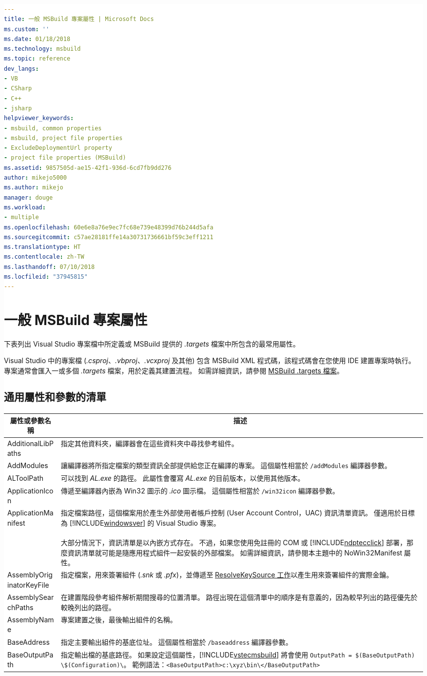 ```yaml
---
title: 一般 MSBuild 專案屬性 | Microsoft Docs
ms.custom: ''
ms.date: 01/18/2018
ms.technology: msbuild
ms.topic: reference
dev_langs:
- VB
- CSharp
- C++
- jsharp
helpviewer_keywords:
- msbuild, common properties
- msbuild, project file properties
- ExcludeDeploymentUrl property
- project file properties (MSBuild)
ms.assetid: 9857505d-ae15-42f1-936d-6cd7fb9dd276
author: mikejo5000
ms.author: mikejo
manager: douge
ms.workload:
- multiple
ms.openlocfilehash: 60e6e8a76e9ec7fc68e739e48399d76b244d5afa
ms.sourcegitcommit: c57ae28181ffe14a30731736661bf59c3eff1211
ms.translationtype: HT
ms.contentlocale: zh-TW
ms.lasthandoff: 07/10/2018
ms.locfileid: "37945815"
---
```

# <a name="common-msbuild-project-properties"></a>一般 MSBuild 專案屬性
下表列出 Visual Studio 專案檔中所定義或 MSBuild 提供的 *.targets* 檔案中所包含的最常用屬性。  
  
 Visual Studio 中的專案檔 (*.csproj*、*.vbproj*、*.vcxproj* 及其他) 包含 MSBuild XML 程式碼，該程式碼會在您使用 IDE 建置專案時執行。 專案通常會匯入一或多個 *.targets* 檔案，用於定義其建置流程。 如需詳細資訊，請參閱 [MSBuild .targets 檔案](../msbuild/msbuild-dot-targets-files.md)。  
  
## <a name="list-of-common-properties-and-parameters"></a>通用屬性和參數的清單  
  
|屬性或參數名稱|描述|  
|--------------------------------|-----------------|  
|AdditionalLibPaths|指定其他資料夾，編譯器會在這些資料夾中尋找參考組件。|  
|AddModules|讓編譯器將所指定檔案的類型資訊全部提供給您正在編譯的專案。 這個屬性相當於 `/addModules` 編譯器參數。|  
|ALToolPath|可以找到 *AL.exe* 的路徑。 此屬性會覆寫 *AL.exe* 的目前版本，以使用其他版本。|  
|ApplicationIcon|傳遞至編譯器內嵌為 Win32 圖示的 *.ico* 圖示檔。 這個屬性相當於 `/win32icon` 編譯器參數。|  
|ApplicationManifest|指定檔案路徑，這個檔案用於產生外部使用者帳戶控制 (User Account Control，UAC) 資訊清單資訊。 僅適用於目標為 [!INCLUDE[windowsver](../deployment/includes/windowsver_md.md)] 的 Visual Studio 專案。<br /><br /> 大部分情況下，資訊清單是以內嵌方式存在。 不過，如果您使用免註冊的 COM 或 [!INCLUDE[ndptecclick](../deployment/includes/ndptecclick_md.md)] 部署，那麼資訊清單就可能是隨應用程式組件一起安裝的外部檔案。 如需詳細資訊，請參閱本主題中的 NoWin32Manifest 屬性。|  
|AssemblyOriginatorKeyFile|指定檔案，用來簽署組件 (*.snk* 或 *.pfx*)，並傳遞至 [ResolveKeySource 工作](../msbuild/resolvekeysource-task.md)以產生用來簽署組件的實際金鑰。|  
|AssemblySearchPaths|在建置階段參考組件解析期間搜尋的位置清單。 路徑出現在這個清單中的順序是有意義的，因為較早列出的路徑優先於較晚列出的路徑。|  
|AssemblyName|專案建置之後，最後輸出組件的名稱。|  
|BaseAddress|指定主要輸出組件的基底位址。 這個屬性相當於 `/baseaddress` 編譯器參數。|  
|BaseOutputPath|指定輸出檔的基底路徑。 如果設定這個屬性，[!INCLUDE[vstecmsbuild](../extensibility/internals/includes/vstecmsbuild_md.md)] 將會使用 `OutputPath = $(BaseOutputPath)\$(Configuration)\`。 範例語法：`<BaseOutputPath>c:\xyz\bin\</BaseOutputPath>`|  